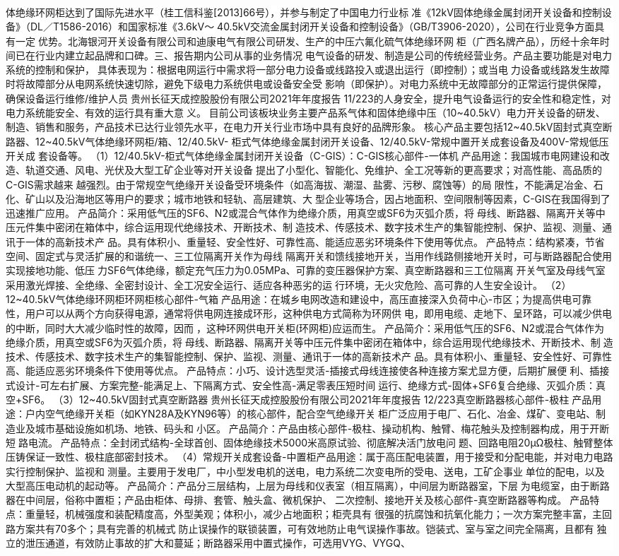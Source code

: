 体绝缘环网柜达到了国际先进水平（桂工信科鉴[2013]66号），并参与制定了中国电力行业标
准《12kV固体绝缘金属封闭开关设备和控制设备》（DL／T1586-2016）和国家标准《3.6kV〜
40.5kV交流金属封闭开关设备和控制设备》（GB/T3906-2020），公司在行业竞争方面具有一定
优势。北海银河开关设备有限公司和迪康电气有限公司研发、生产的中压六氟化硫气体绝缘环网
柜（广西名牌产品），历经十余年时间已在行业内建立起品牌和口碑。三、报告期内公司从事的业务情况
电气设备的研发、制造是公司的传统经营业务。产品主要功能是对电力系统的控制和保护，
具体表现为：根据电网运行中需求将一部分电力设备或线路投入或退出运行（即控制）；或当电
力设备或线路发生故障时将故障部分从电网系统快速切除，避免下级电力系统供电或设备安全受
影响（即保护）。对电力系统中无故障部分的正常运行提供保障，确保设备运行维修/维护人员
贵州长征天成控股股份有限公司2021年年度报告
11/223的人身安全，提升电气设备运行的安全性和稳定性，对电力系统能安全、有效的运行具有重大意
义。
目前公司该板块业务主要产品系气体和固体绝缘中压（10~40.5kV）电力开关设备的研发、
制造、销售和服务，产品技术已达行业领先水平，在电力开关行业市场中具有良好的品牌形象。
核心产品主要包括12~40.5kV固封式真空断路器、12~40.5kV气体绝缘环网柜/箱、12/40.5kV-
柜式气体绝缘金属封闭开关设备、12/40.5kV-常规中置开关成套设备及400V-常规低压开关成
套设备等。
（1）12/40.5kV-柜式气体绝缘金属封闭开关设备（C-GIS）：C-GIS核心部件-一体机
产品用途：我国城市电网建设和改造、轨道交通、风电、光伏及大型工矿企业等对开关设备
提出了小型化、智能化、免维护、全工况等新的更高要求；对高性能、高品质的C-GIS需求越来
越强烈。由于常规空气绝缘开关设备受环境条件（如高海拔、潮湿、盐雾、污秽、腐蚀等）的局
限性，不能满足冶金、石化、矿山以及沿海地区等用户的要求；城市地铁和轻轨、高层建筑、大
型企业等场合，因占地面积、空间限制等因素，C-GIS在我国得到了迅速推广应用。
产品简介：采用低气压的SF6、N2或混合气体作为绝缘介质，用真空或SF6为灭弧介质，将
母线、断路器、隔离开关等中压元件集中密闭在箱体中，综合运用现代绝缘技术、开断技术、制
造技术、传感技术、数字技术生产的集智能控制、保护、监视、测量、通讯于一体的高新技术产
品。具有体积小、重量轻、安全性好、可靠性高、能适应恶劣环境条件下使用等优点。
产品特点：结构紧凑，节省空间、固定式与灵活扩展的和谐统一、三工位隔离开关作为母线
隔离开关和馈线接地开关，当用作线路侧接地开关时，可与断路器配合使用实现接地功能、低压
力SF6气体绝缘，额定充气压力为0.05MPa、可靠的变压器保护方案、真空断路器和三工位隔离
开关气室及母线气室采用激光焊接、全绝缘、全密封设计、全工况安全运行、适应各种恶劣的运
行环境，无火灾危险、高可靠的人生安全设计。
（2）12~40.5kV气体绝缘环网柜环网柜核心部件-气箱
产品用途：在城乡电网改造和建设中，高压直接深入负荷中心-市区；为提高供电可靠
性，用户可以从两个方向获得电源，通常将供电网连接成环形，这种供电方式简称为环网供
电，即用电缆、走地下、呈环路，可以减少供电的中断，同时大大减少临时性的故障，因而
，这种环网供电开关柜(环网柜)应运而生。
产品简介：采用低气压的SF6、N2或混合气体作为绝缘介质，用真空或SF6为灭弧介质，将
母线、断路器、隔离开关等中压元件集中密闭在箱体中，综合运用现代绝缘技术、开断技术、制
造技术、传感技术、数字技术生产的集智能控制、保护、监视、测量、通讯于一体的高新技术产
品。具有体积小、重量轻、安全性好、可靠性高、能适应恶劣环境条件下使用等优点。
产品特点：小巧、设计选型灵活-插接式母线连接使各种连接方案尤显方便，后期扩展便
利、插接式设计-可左右扩展、方案完整-能满足上、下隔离方式、安全性高-满足零表压短时间
运行、绝缘方式-固体+SF6复合绝缘、灭弧介质：真空+SF6。
（3）12~40.5kV固封式真空断路器
贵州长征天成控股股份有限公司2021年年度报告
12/223真空断路器核心部件-极柱
产品用途：户内空气绝缘开关柜（如KYN28A及KYN96等）的核心部件，配合空气绝缘开关
柜广泛应用于电厂、石化、冶金、煤矿、变电站、制造业及城市基础设施如机场、地铁、码头和
小区。
产品简介：产品由核心部件-极柱、操动机构、触臂、梅花触头及控制器构成，用于开断短
路电流。
产品特点：全封闭式结构-全球首创、固体绝缘技术5000米高原试验、彻底解决活门放电问
题、回路电阻20µΩ极柱、触臂整体压铸保证一致性、极柱底部密封技术。
（4）常规开关成套设备-中置柜产品用途：属于高压配电装置，用于接受和分配电能，并对电力电路实行控制保护、监视和
测量。主要用于发电厂，中小型发电机的送电，电力系统二次变电所的受电、送电，工矿企事业
单位的配电，以及大型高压电动机的起动等。
产品简介：产品分三层结构，上层为母线和仪表室（相互隔离），中间层为断路器室，下层
为电缆室，由于断路器在中间层，俗称中置柜；产品由柜体、母排、套管、触头盒、微机保护、
二次控制、接地开关及核心部件-真空断路器等构成。
产品特点：重量轻，机械强度和装配精度高，外型美观；体积小，减少占地面积；柜壳具有
很强的抗腐蚀和抗氧化能力；一次方案完整丰富，主回路方案共有70多个；具有完善的机械式
防止误操作的联锁装置，可有效地防止电气误操作事故。铠装式、室与室之间完全隔离，且都有
独立的泄压通道，有效防止事故的扩大和蔓延；断路器采用中置式操作，可选用VYG、VYGQ、
